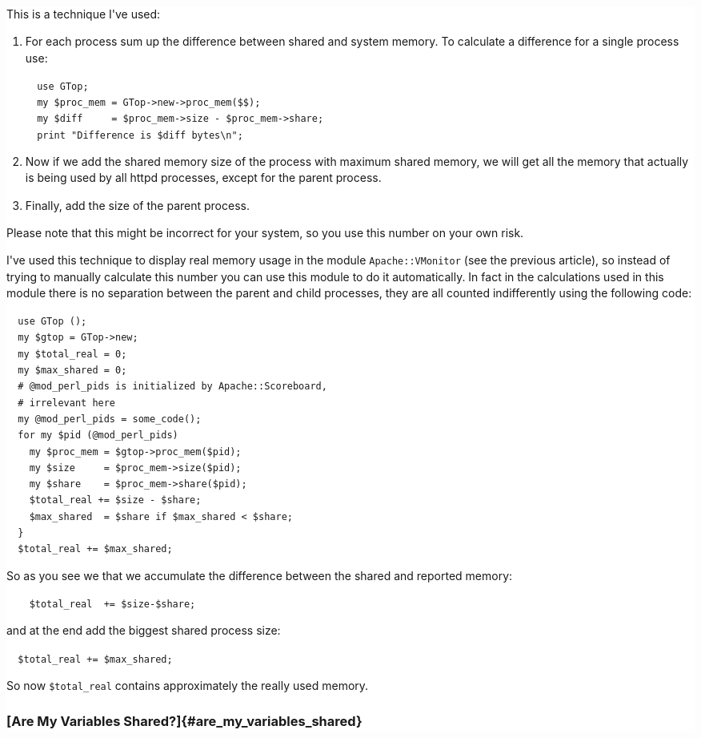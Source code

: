 This is a technique I've used:

1.  For each process sum up the difference between shared and system
    memory. To calculate a difference for a single process use:

          use GTop;
          my $proc_mem = GTop->new->proc_mem($$);
          my $diff     = $proc_mem->size - $proc_mem->share;
          print "Difference is $diff bytes\n";

2.  Now if we add the shared memory size of the process with maximum
    shared memory, we will get all the memory that actually is being
    used by all httpd processes, except for the parent process.
3.  Finally, add the size of the parent process.

Please note that this might be incorrect for your system, so you use
this number on your own risk.

I've used this technique to display real memory usage in the module
`Apache::VMonitor` (see the previous article), so instead of trying to
manually calculate this number you can use this module to do it
automatically. In fact in the calculations used in this module there is
no separation between the parent and child processes, they are all
counted indifferently using the following code:

      use GTop ();
      my $gtop = GTop->new;
      my $total_real = 0;
      my $max_shared = 0;
      # @mod_perl_pids is initialized by Apache::Scoreboard,
      # irrelevant here
      my @mod_perl_pids = some_code();
      for my $pid (@mod_perl_pids)
        my $proc_mem = $gtop->proc_mem($pid);
        my $size     = $proc_mem->size($pid);
        my $share    = $proc_mem->share($pid);
        $total_real += $size - $share;
        $max_shared  = $share if $max_shared < $share;
      }
      $total_real += $max_shared;

So as you see we that we accumulate the difference between the shared
and reported memory:

        $total_real  += $size-$share;

and at the end add the biggest shared process size:

      $total_real += $max_shared;

So now `$total_real` contains approximately the really used memory.

### [Are My Variables Shared?]{#are_my_variables_shared}
